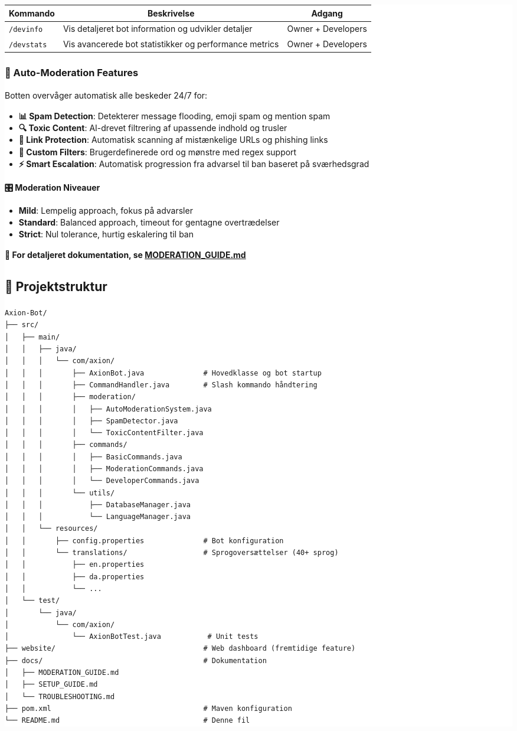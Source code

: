 | Kommando | Beskrivelse | Adgang |
|----------|-------------|---------|
| `/devinfo` | Vis detaljeret bot information og udvikler detaljer | Owner + Developers |
| `/devstats` | Vis avancerede bot statistikker og performance metrics | Owner + Developers |

### 🤖 Auto-Moderation Features
Botten overvåger automatisk alle beskeder 24/7 for:

- **📊 Spam Detection**: Detekterer message flooding, emoji spam og mention spam
- **🔍 Toxic Content**: AI-drevet filtrering af upassende indhold og trusler
- **🔗 Link Protection**: Automatisk scanning af mistænkelige URLs og phishing links
- **📝 Custom Filters**: Brugerdefinerede ord og mønstre med regex support
- **⚡ Smart Escalation**: Automatisk progression fra advarsel til ban baseret på sværhedsgrad

#### 🎛️ Moderation Niveauer
- **Mild**: Lempelig approach, fokus på advarsler
- **Standard**: Balanced approach, timeout for gentagne overtrædelser
- **Strict**: Nul tolerance, hurtig eskalering til ban

**📖 For detaljeret dokumentation, se [MODERATION_GUIDE.md](MODERATION_GUIDE.md)**

## 📁 Projektstruktur

```
Axion-Bot/
├── src/
│   ├── main/
│   │   ├── java/
│   │   │   └── com/axion/
│   │   │       ├── AxionBot.java              # Hovedklasse og bot startup
│   │   │       ├── CommandHandler.java        # Slash kommando håndtering
│   │   │       ├── moderation/
│   │   │       │   ├── AutoModerationSystem.java
│   │   │       │   ├── SpamDetector.java
│   │   │       │   └── ToxicContentFilter.java
│   │   │       ├── commands/
│   │   │       │   ├── BasicCommands.java
│   │   │       │   ├── ModerationCommands.java
│   │   │       │   └── DeveloperCommands.java
│   │   │       └── utils/
│   │   │           ├── DatabaseManager.java
│   │   │           └── LanguageManager.java
│   │   └── resources/
│   │       ├── config.properties              # Bot konfiguration
│   │       └── translations/                  # Sprogoversættelser (40+ sprog)
│   │           ├── en.properties
│   │           ├── da.properties
│   │           └── ...
│   └── test/
│       └── java/
│           └── com/axion/
│               └── AxionBotTest.java           # Unit tests
├── website/                                   # Web dashboard (fremtidige feature)
├── docs/                                      # Dokumentation
│   ├── MODERATION_GUIDE.md
│   ├── SETUP_GUIDE.md
│   └── TROUBLESHOOTING.md
├── pom.xml                                    # Maven konfiguration
└── README.md                                  # Denne fil
```
